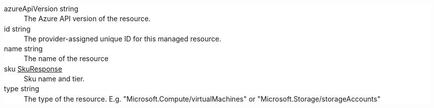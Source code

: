 <div>
<pulumi-choosable type="language" values="javascript,typescript">
<dl class="resources-properties"><dt class="property-"
            title="">
        <span id="azureapiversion_nodejs">
<a data-swiftype-name="resource-property" data-swiftype-type="text" href="#azureapiversion_nodejs" style="color: inherit; text-decoration: inherit;">azure<wbr>Api<wbr>Version</a>
</span>
        <span class="property-indicator"></span>
        <span class="property-type">string</span>
    </dt>
    <dd>The Azure API version of the resource.</dd><dt class="property-"
            title="">
        <span id="id_nodejs">
<a data-swiftype-name="resource-property" data-swiftype-type="text" href="#id_nodejs" style="color: inherit; text-decoration: inherit;">id</a>
</span>
        <span class="property-indicator"></span>
        <span class="property-type">string</span>
    </dt>
    <dd>The provider-assigned unique ID for this managed resource.</dd><dt class="property-"
            title="">
        <span id="name_nodejs">
<a data-swiftype-name="resource-property" data-swiftype-type="text" href="#name_nodejs" style="color: inherit; text-decoration: inherit;">name</a>
</span>
        <span class="property-indicator"></span>
        <span class="property-type">string</span>
    </dt>
    <dd>The name of the resource</dd><dt class="property-"
            title="">
        <span id="sku_nodejs">
<a data-swiftype-name="resource-property" data-swiftype-type="text" href="#sku_nodejs" style="color: inherit; text-decoration: inherit;">sku</a>
</span>
        <span class="property-indicator"></span>
        <span class="property-type"><a href="#skuresponse">Sku<wbr>Response</a></span>
    </dt>
    <dd>Sku name and tier.</dd><dt class="property-"
            title="">
        <span id="type_nodejs">
<a data-swiftype-name="resource-property" data-swiftype-type="text" href="#type_nodejs" style="color: inherit; text-decoration: inherit;">type</a>
</span>
        <span class="property-indicator"></span>
        <span class="property-type">string</span>
    </dt>
    <dd>The type of the resource. E.g. &quot;Microsoft.Compute/virtualMachines&quot; or &quot;Microsoft.Storage/storageAccounts&quot;</dd></dl>
</pulumi-choosable>
</div>
